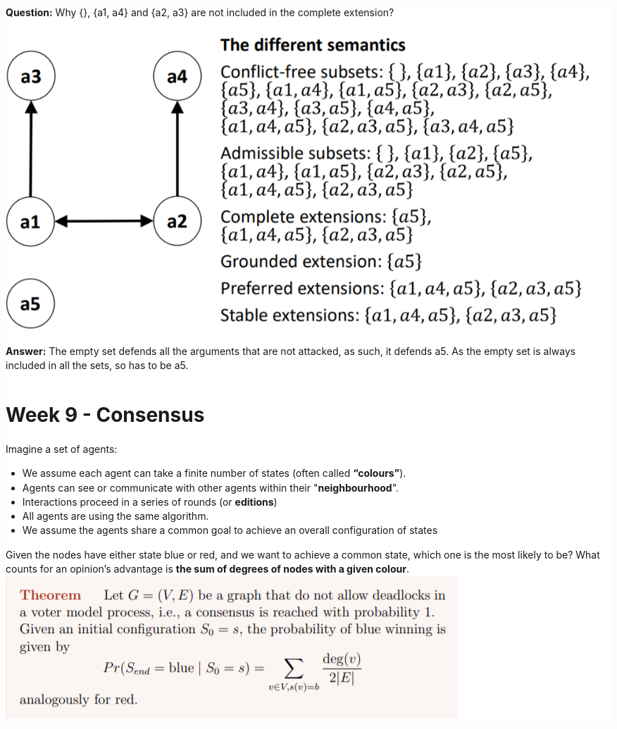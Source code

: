 <div class="info">
    <b>Question:</b> Why {}, {a1, a4} and {a2, a3} are not included in the complete extension?  
    <img src="img/8_exercise.png">
    <b>Answer:</b> The empty set defends all the arguments that are not attacked, as such, it defends a5. As the empty set is always included in all the sets, so has to be a5.
</div>


# Week 9 - Consensus
Imagine a set of agents:
- We assume each agent can take a finite number of states (often called **“colours”**). 
- Agents can see or communicate with other agents within their "**neighbourhood**".
- Interactions proceed in a series of rounds (or **editions**)
- All agents are using the same algorithm.
- We assume the agents share a common goal to achieve an overall configuration of states

Given the nodes have either state blue or red, and we want to achieve a common state, which one is the most likely to be?
What counts for an opinion’s advantage is **the sum of degrees of nodes with a given colour**.
<img src="img/9_consensus_theorem.png">
